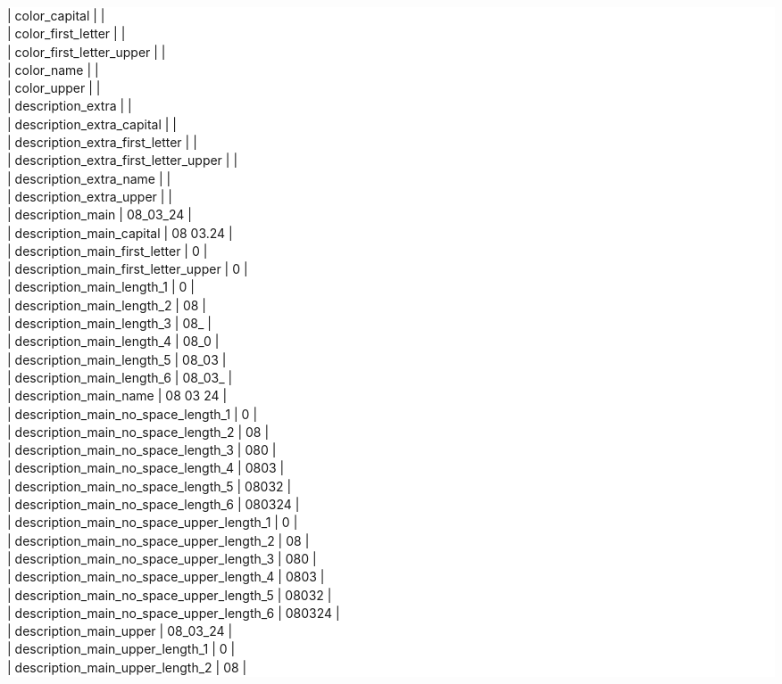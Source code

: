| color_capital |  |  
| color_first_letter |  |  
| color_first_letter_upper |  |  
| color_name |  |  
| color_upper |  |  
| description_extra |  |  
| description_extra_capital |  |  
| description_extra_first_letter |  |  
| description_extra_first_letter_upper |  |  
| description_extra_name |  |  
| description_extra_upper |  |  
| description_main | 08_03_24 |  
| description_main_capital | 08 03.24 |  
| description_main_first_letter | 0 |  
| description_main_first_letter_upper | 0 |  
| description_main_length_1 | 0 |  
| description_main_length_2 | 08 |  
| description_main_length_3 | 08_ |  
| description_main_length_4 | 08_0 |  
| description_main_length_5 | 08_03 |  
| description_main_length_6 | 08_03_ |  
| description_main_name | 08 03 24 |  
| description_main_no_space_length_1 | 0 |  
| description_main_no_space_length_2 | 08 |  
| description_main_no_space_length_3 | 080 |  
| description_main_no_space_length_4 | 0803 |  
| description_main_no_space_length_5 | 08032 |  
| description_main_no_space_length_6 | 080324 |  
| description_main_no_space_upper_length_1 | 0 |  
| description_main_no_space_upper_length_2 | 08 |  
| description_main_no_space_upper_length_3 | 080 |  
| description_main_no_space_upper_length_4 | 0803 |  
| description_main_no_space_upper_length_5 | 08032 |  
| description_main_no_space_upper_length_6 | 080324 |  
| description_main_upper | 08_03_24 |  
| description_main_upper_length_1 | 0 |  
| description_main_upper_length_2 | 08 |  